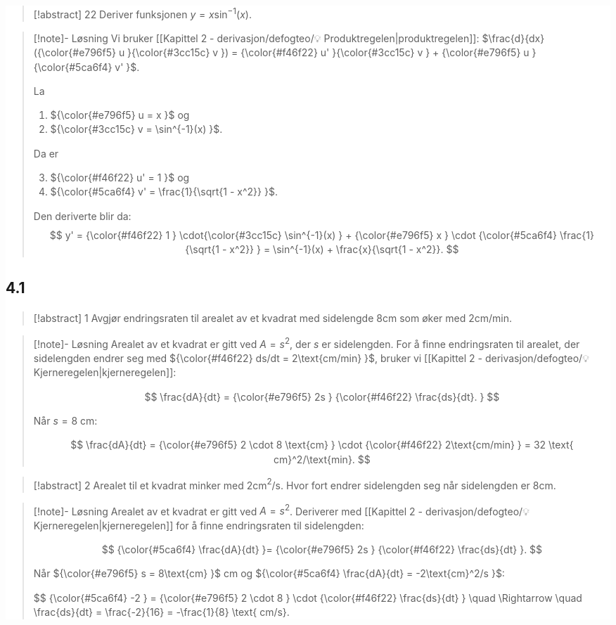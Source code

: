 

> [!abstract] 22
> Deriver funksjonen $y =x \sin^{-1}\left(x\right)$.



> [!note]- Løsning
> Vi bruker [[Kapittel 2 - derivasjon/defogteo/💡 Produktregelen|produktregelen]]: $\frac{d}{dx}({\color{#e796f5} u }{\color{#3cc15c} v }) = {\color{#f46f22} u' }{\color{#3cc15c} v } + {\color{#e796f5} u }{\color{#5ca6f4} v' }$.
> 
> La 
> 1. ${\color{#e796f5} u = x }$ og 
> 2. ${\color{#3cc15c} v = \sin^{-1}(x) }$. 
> 
> Da er
>  
> 3. ${\color{#f46f22} u' = 1 }$ og 
> 4. ${\color{#5ca6f4} v' = \frac{1}{\sqrt{1 - x^2}} }$.
> 
> Den deriverte blir da:
> $$
> y' = {\color{#f46f22} 1 } \cdot{\color{#3cc15c}  \sin^{-1}(x) } + {\color{#e796f5} x } \cdot {\color{#5ca6f4} \frac{1}{\sqrt{1 - x^2}} } = \sin^{-1}(x) + \frac{x}{\sqrt{1 - x^2}}.
> $$

## 4.1

> [!abstract] 1
> Avgjør endringsraten til arealet av et kvadrat med sidelengde $8$cm som øker med $2$cm/min.


> [!note]- Løsning
> Arealet av et kvadrat er gitt ved $A = s^2$, der $s$ er sidelengden. For å finne endringsraten til arealet, der sidelengden endrer seg med ${\color{#f46f22} ds/dt = 2\text{cm/min} }$, bruker vi [[Kapittel 2 - derivasjon/defogteo/💡 Kjerneregelen|kjerneregelen]]:
> 
> $$
> \frac{dA}{dt} = {\color{#e796f5} 2s } {\color{#f46f22} \frac{ds}{dt}. }
> $$
> 
> Når $s = 8$ cm:
> 
> $$
> \frac{dA}{dt} = {\color{#e796f5} 2 \cdot 8 \text{cm} } \cdot {\color{#f46f22} 2\text{cm/min} } = 32 \text{ cm}^2/\text{min}.
> $$


> [!abstract] 2
> Arealet til et kvadrat minker med $2$cm${}^2$/s. Hvor fort endrer sidelengden seg når sidelengden er $8$cm. 

> [!note]- Løsning
> Arealet av et kvadrat er gitt ved $A = s^2$. Deriverer med [[Kapittel 2 - derivasjon/defogteo/💡 Kjerneregelen|kjerneregelen]] for å finne endringsraten til sidelengden:
> 
> $$
> {\color{#5ca6f4} \frac{dA}{dt}  }= {\color{#e796f5} 2s } {\color{#f46f22} \frac{ds}{dt} }.
> $$
> 
> Når ${\color{#e796f5} s = 8\text{cm} }$ cm og ${\color{#5ca6f4} \frac{dA}{dt} = -2\text{cm}^2/s }$:
> 
> $$
> {\color{#5ca6f4} -2 } = {\color{#e796f5} 2 \cdot 8 } \cdot {\color{#f46f22} \frac{ds}{dt} } \quad \Rightarrow \quad \frac{ds}{dt} = \frac{-2}{16} = -\frac{1}{8} \text{ cm/s}.